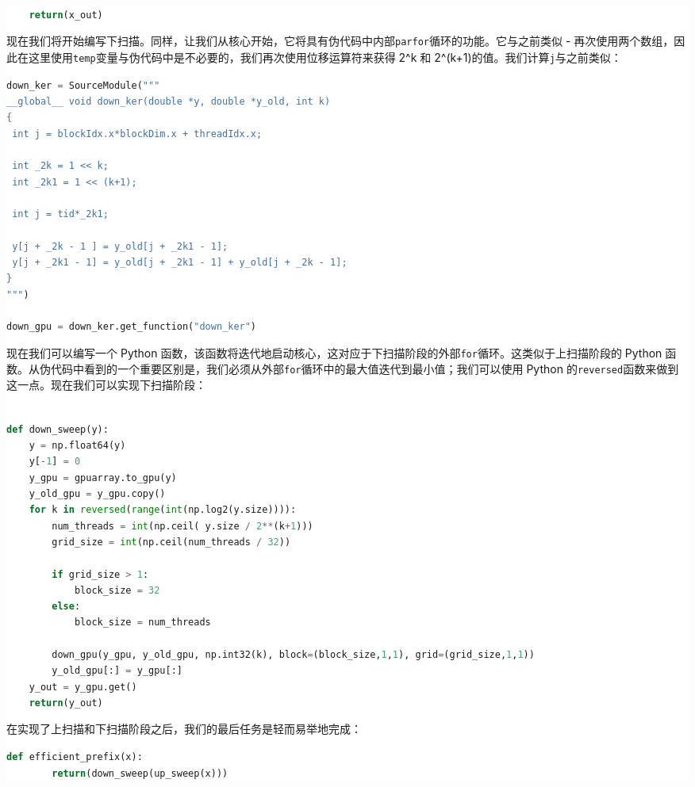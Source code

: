 ```py
    return(x_out)
```

现在我们将开始编写下扫描。同样，让我们从核心开始，它将具有伪代码中内部`parfor`循环的功能。它与之前类似 - 再次使用两个数组，因此在这里使用`temp`变量与伪代码中是不必要的，我们再次使用位移运算符来获得 2^k 和 2^(k+1)的值。我们计算`j`与之前类似：

```py
down_ker = SourceModule("""
__global__ void down_ker(double *y, double *y_old, int k)
{
 int j = blockIdx.x*blockDim.x + threadIdx.x;

 int _2k = 1 << k;
 int _2k1 = 1 << (k+1);

 int j = tid*_2k1;

 y[j + _2k - 1 ] = y_old[j + _2k1 - 1];
 y[j + _2k1 - 1] = y_old[j + _2k1 - 1] + y_old[j + _2k - 1];
}
""")

down_gpu = down_ker.get_function("down_ker")
```

现在我们可以编写一个 Python 函数，该函数将迭代地启动核心，这对应于下扫描阶段的外部`for`循环。这类似于上扫描阶段的 Python 函数。从伪代码中看到的一个重要区别是，我们必须从外部`for`循环中的最大值迭代到最小值；我们可以使用 Python 的`reversed`函数来做到这一点。现在我们可以实现下扫描阶段：

```py

def down_sweep(y):
    y = np.float64(y)
    y[-1] = 0
    y_gpu = gpuarray.to_gpu(y)
    y_old_gpu = y_gpu.copy()
    for k in reversed(range(int(np.log2(y.size)))):
        num_threads = int(np.ceil( y.size / 2**(k+1)))
        grid_size = int(np.ceil(num_threads / 32))

        if grid_size > 1:
            block_size = 32
        else:
            block_size = num_threads

        down_gpu(y_gpu, y_old_gpu, np.int32(k), block=(block_size,1,1), grid=(grid_size,1,1))
        y_old_gpu[:] = y_gpu[:]
    y_out = y_gpu.get()
    return(y_out)
```

在实现了上扫描和下扫描阶段之后，我们的最后任务是轻而易举地完成：

```py
def efficient_prefix(x):
        return(down_sweep(up_sweep(x)))

```
